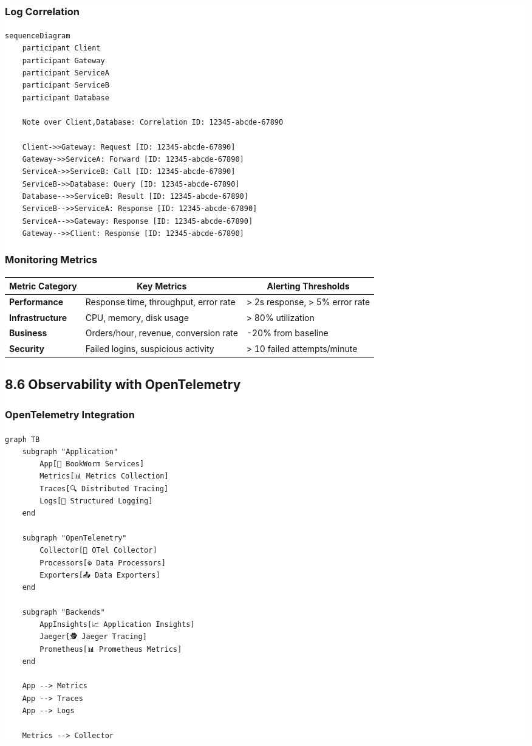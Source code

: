 ### Log Correlation

```mermaid
sequenceDiagram
    participant Client
    participant Gateway
    participant ServiceA
    participant ServiceB
    participant Database
    
    Note over Client,Database: Correlation ID: 12345-abcde-67890
    
    Client->>Gateway: Request [ID: 12345-abcde-67890]
    Gateway->>ServiceA: Forward [ID: 12345-abcde-67890]
    ServiceA->>ServiceB: Call [ID: 12345-abcde-67890]
    ServiceB->>Database: Query [ID: 12345-abcde-67890]
    Database-->>ServiceB: Result [ID: 12345-abcde-67890]
    ServiceB-->>ServiceA: Response [ID: 12345-abcde-67890]
    ServiceA-->>Gateway: Response [ID: 12345-abcde-67890]
    Gateway-->>Client: Response [ID: 12345-abcde-67890]
```

### Monitoring Metrics

| Metric Category | Key Metrics | Alerting Thresholds |
|-----------------|-------------|-------------------|
| **Performance** | Response time, throughput, error rate | > 2s response, > 5% error rate |
| **Infrastructure** | CPU, memory, disk usage | > 80% utilization |
| **Business** | Orders/hour, revenue, conversion rate | -20% from baseline |
| **Security** | Failed logins, suspicious activity | > 10 failed attempts/minute |

## 8.6 Observability with OpenTelemetry

### OpenTelemetry Integration

```mermaid
graph TB
    subgraph "Application"
        App[📱 BookWorm Services]
        Metrics[📊 Metrics Collection]
        Traces[🔍 Distributed Tracing]
        Logs[📝 Structured Logging]
    end
    
    subgraph "OpenTelemetry"
        Collector[🔄 OTel Collector]
        Processors[⚙️ Data Processors]
        Exporters[📤 Data Exporters]
    end
    
    subgraph "Backends"
        AppInsights[📈 Application Insights]
        Jaeger[🕵️ Jaeger Tracing]
        Prometheus[📊 Prometheus Metrics]
    end
    
    App --> Metrics
    App --> Traces
    App --> Logs
    
    Metrics --> Collector
```
